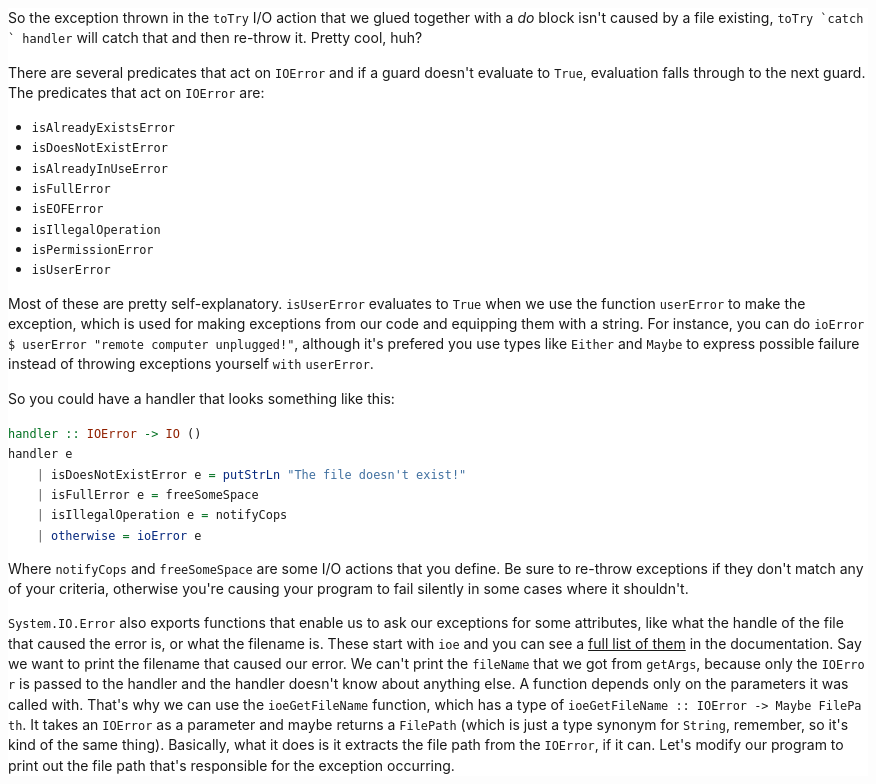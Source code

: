 So the exception thrown in the `toTry` I/O action that we glued together
with a *do* block isn't caused by a file existing,
``toTry `catch` handler`` will catch that and then re-throw it. Pretty cool, huh?

There are several predicates that act on `IOError` and if a guard doesn't
evaluate to `True`, evaluation falls through to the next guard. The
predicates that act on `IOError` are:

-   `isAlreadyExistsError`
-   `isDoesNotExistError`
-   `isAlreadyInUseError`
-   `isFullError`
-   `isEOFError`
-   `isIllegalOperation`
-   `isPermissionError`
-   `isUserError`

Most of these are pretty self-explanatory. `isUserError` evaluates to `True`
when we use the function `userError` to make the exception, which is used
for making exceptions from our code and equipping them with a string.
For instance, you can do
`ioError $ userError "remote computer unplugged!"`,
although it's prefered you use types like `Either` and `Maybe`
to express possible failure instead of throwing exceptions yourself `with`
`userError`.

So you could have a handler that looks something like this:

~~~~haskell
handler :: IOError -> IO ()
handler e
    | isDoesNotExistError e = putStrLn "The file doesn't exist!"
    | isFullError e = freeSomeSpace
    | isIllegalOperation e = notifyCops
    | otherwise = ioError e
~~~~

Where `notifyCops` and `freeSomeSpace` are some I/O actions that you define.
Be sure to re-throw exceptions if they don't match any of your criteria,
otherwise you're causing your program to fail silently in some cases
where it shouldn't.

`System.IO.Error` also exports functions that enable us to ask our
exceptions for some attributes, like what the handle of the file that
caused the error is, or what the filename is. These start with `ioe` and
you can see a [full list of
them](http://www.haskell.org/ghc/docs/6.10.1/html/libraries/base/System-IO-Error.html#3)
in the documentation. Say we want to print the filename that caused our
error. We can't print the `fileName` that we got from `getArgs`, because
only the `IOError` is passed to the handler and the handler doesn't know
about anything else. A function depends only on the parameters it was
called with. That's why we can use the `ioeGetFileName` function, which
has a type of `ioeGetFileName :: IOError -> Maybe FilePath`. It takes an
`IOError` as a parameter and maybe returns a `FilePath` (which is just a
type synonym for `String`, remember, so it's kind of the same thing).
Basically, what it does is it extracts the file path from the `IOError`,
if it can. Let's modify our program to print out the file path that's
responsible for the exception occurring.
